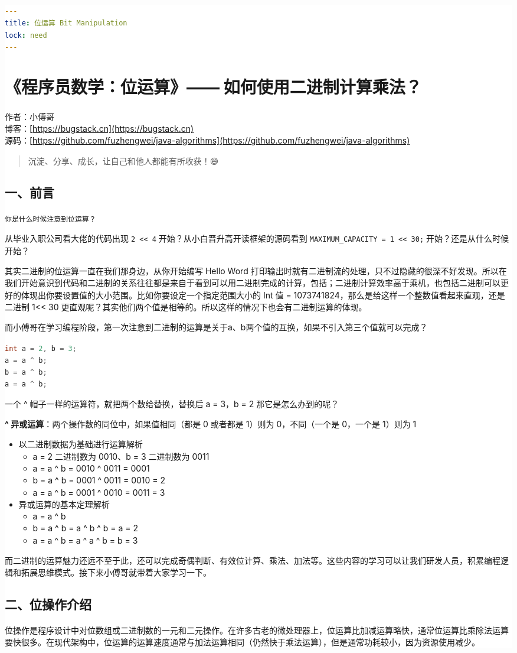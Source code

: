 ```yaml
---
title: 位运算 Bit Manipulation 
lock: need
---
```


# 《程序员数学：位运算》—— 如何使用二进制计算乘法？

作者：小傅哥
<br/>博客：[https://bugstack.cn](https://bugstack.cn)
<br/>源码：[https://github.com/fuzhengwei/java-algorithms](https://github.com/fuzhengwei/java-algorithms)

> 沉淀、分享、成长，让自己和他人都能有所收获！😄

## 一、前言

`你是什么时候注意到位运算？`

从毕业入职公司看大佬的代码出现 `2 << 4` 开始？从小白晋升高开读框架的源码看到 `MAXIMUM_CAPACITY = 1 << 30;` 开始？还是从什么时候开始？

其实二进制的位运算一直在我们那身边，从你开始编写 Hello Word 打印输出时就有二进制流的处理，只不过隐藏的很深不好发现。所以在我们开始意识到代码和二进制的关系往往都是来自于看到可以用二进制完成的计算，包括；二进制计算效率高于乘机，也包括二进制可以更好的体现出你要设置值的大小范围。比如你要设定一个指定范围大小的 Int 值 = 1073741824，那么是给这样一个整数值看起来直观，还是二进制 1<< 30 更直观呢？其实他们两个值是相等的。所以这样的情况下也会有二进制运算的体现。

而小傅哥在学习编程阶段，第一次注意到二进制的运算是关于a、b两个值的互换，如果不引入第三个值就可以完成？

```java
int a = 2, b = 3;
a = a ^ b;
b = a ^ b;
a = a ^ b;
```

一个 ^ 帽子一样的运算符，就把两个数给替换，替换后 a = 3，b = 2 那它是怎么办到的呢？

**^ 异或运算**：两个操作数的同位中，如果值相同（都是 0 或者都是 1）则为 0，不同（一个是 0，一个是 1）则为 1

- 以二进制数据为基础进行运算解析
	-	a = 2 二进制数为 0010、b = 3 二进制数为 0011
	-	a = a ^ b = 0010 ^ 0011 = 0001
	-	b = a ^ b = 0001 ^ 0011 = 0010 = 2
	-	a = a ^ b = 0001 ^ 0010 = 0011 = 3
- 异或运算的基本定理解析
	- a = a ^ b
	-	b = a ^ b = a ^ b ^ b = a = 2
	-	a = a ^ b = a ^ a ^ b = b = 3

而二进制的运算魅力还远不至于此，还可以完成奇偶判断、有效位计算、乘法、加法等。这些内容的学习可以让我们研发人员，积累编程逻辑和拓展思维模式。接下来小傅哥就带着大家学习一下。

## 二、位操作介绍

位操作是程序设计中对位数组或二进制数的一元和二元操作。在许多古老的微处理器上，位运算比加减运算略快，通常位运算比乘除法运算要快很多。在现代架构中，位运算的运算速度通常与加法运算相同（仍然快于乘法运算），但是通常功耗较小，因为资源使用减少。
